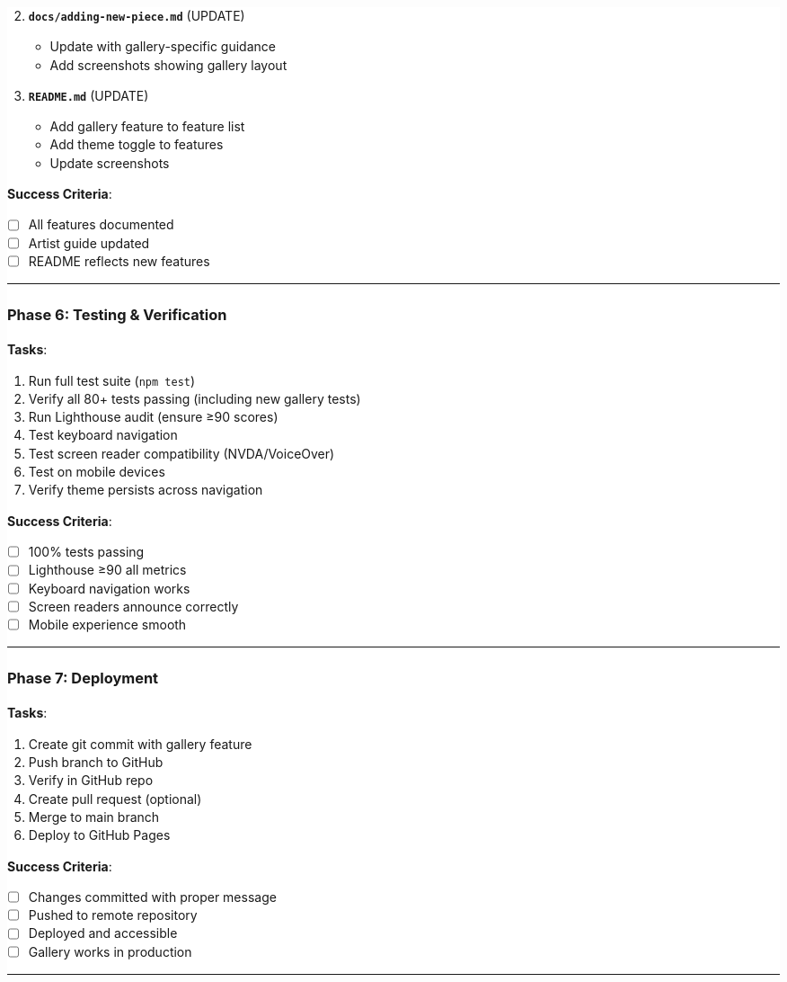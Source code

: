 2. **`docs/adding-new-piece.md`** (UPDATE)
   - Update with gallery-specific guidance
   - Add screenshots showing gallery layout

3. **`README.md`** (UPDATE)
   - Add gallery feature to feature list
   - Add theme toggle to features
   - Update screenshots

**Success Criteria**:
- [ ] All features documented
- [ ] Artist guide updated
- [ ] README reflects new features

---

### Phase 6: Testing & Verification

**Tasks**:
1. Run full test suite (`npm test`)
2. Verify all 80+ tests passing (including new gallery tests)
3. Run Lighthouse audit (ensure ≥90 scores)
4. Test keyboard navigation
5. Test screen reader compatibility (NVDA/VoiceOver)
6. Test on mobile devices
7. Verify theme persists across navigation

**Success Criteria**:
- [ ] 100% tests passing
- [ ] Lighthouse ≥90 all metrics
- [ ] Keyboard navigation works
- [ ] Screen readers announce correctly
- [ ] Mobile experience smooth

---

### Phase 7: Deployment

**Tasks**:
1. Create git commit with gallery feature
2. Push branch to GitHub
3. Verify in GitHub repo
4. Create pull request (optional)
5. Merge to main branch
6. Deploy to GitHub Pages

**Success Criteria**:
- [ ] Changes committed with proper message
- [ ] Pushed to remote repository
- [ ] Deployed and accessible
- [ ] Gallery works in production

---
